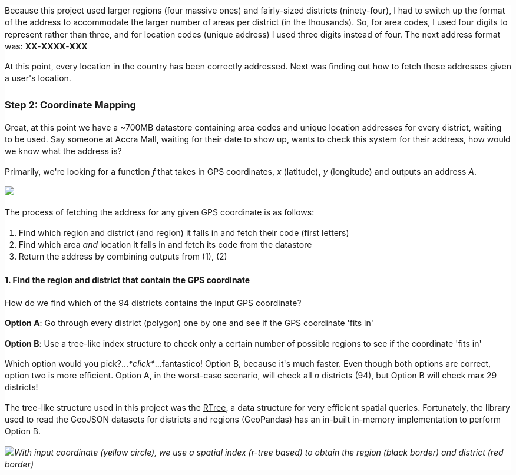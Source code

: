 Because this project used larger regions (four massive ones) and
fairly-sized districts (ninety-four), I had to switch up the format of
the address to accommodate the larger number of areas per district (in
the thousands). So, for area codes, I used four digits to represent
rather than three, and for location codes (unique address) I used three
digits instead of four. The next address format was:
**XX**-**XXXX**-**XXX**

At this point, every location in the country has been correctly
addressed. Next was finding out how to fetch these addresses given a
user's location.

### Step 2: Coordinate Mapping 

Great, at this point we have a \~700MB datastore containing area codes
and unique location addresses for every district, waiting to be used.
Say someone at Accra Mall, waiting for their date to show up, wants to
check this system for their address, how would we know what the address
is?

Primarily, we're looking for a function *f* that takes in GPS
coordinates, *x* (latitude), *y* (longitude) and outputs an address *A*.

![](https://i.imgur.com/qRR8vgD.png)

The process of fetching the address for any given GPS coordinate is as
follows:

1.  Find which region and district (and region) it falls in and fetch their code (first letters)
2.  Find which area *and* location it falls in and fetch its code from the datastore
3.  Return the address by combining outputs from (1), (2)

#### 1. Find the region and district that contain the GPS coordinate

How do we find which of the 94 districts contains the input GPS
coordinate?

**Option A**: Go through every district (polygon) one by one and see if
the GPS coordinate 'fits in'

**Option B**: Use a tree-like index structure to check only a certain
number of possible regions to see if the coordinate 'fits in'

Which option would you pick?\...*\*click\**\...fantastico! Option B,
because it's much faster. Even though both options are correct, option
two is more efficient. Option A, in the worst-case scenario, will check
all *n* districts (94), but Option B will check max 29 districts!

The tree-like structure used in this project was the
[RTree](https://en.wikipedia.org/wiki/R-tree), a data
structure for very efficient spatial queries. Fortunately, the library
used to read the GeoJSON datasets for districts and regions (GeoPandas)
has an in-built in-memory implementation to perform Option B.

![](https://i.imgur.com/lRZs6G4.png)*With input coordinate (yellow circle), we use a spatial index (r-tree based) to obtain the region (black border) and district (red border)*
